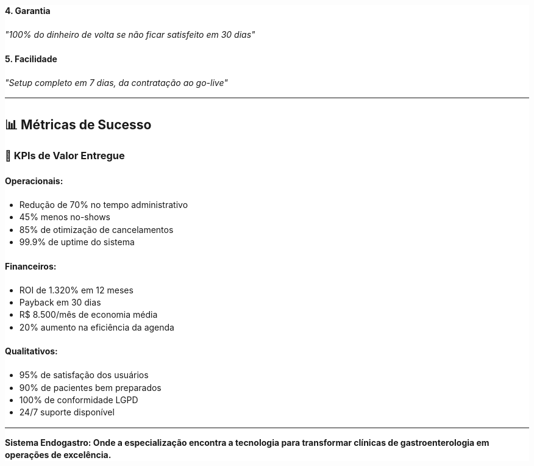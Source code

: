 #### **4. Garantia**
*"100% do dinheiro de volta se não ficar satisfeito em 30 dias"*

#### **5. Facilidade**
*"Setup completo em 7 dias, da contratação ao go-live"*

---

## 📊 Métricas de Sucesso

### 🎯 **KPIs de Valor Entregue**

#### **Operacionais:**
- Redução de 70% no tempo administrativo
- 45% menos no-shows
- 85% de otimização de cancelamentos
- 99.9% de uptime do sistema

#### **Financeiros:**
- ROI de 1.320% em 12 meses
- Payback em 30 dias
- R$ 8.500/mês de economia média
- 20% aumento na eficiência da agenda

#### **Qualitativos:**
- 95% de satisfação dos usuários
- 90% de pacientes bem preparados
- 100% de conformidade LGPD
- 24/7 suporte disponível

---

**Sistema Endogastro: Onde a especialização encontra a tecnologia para transformar clínicas de gastroenterologia em operações de excelência.**
